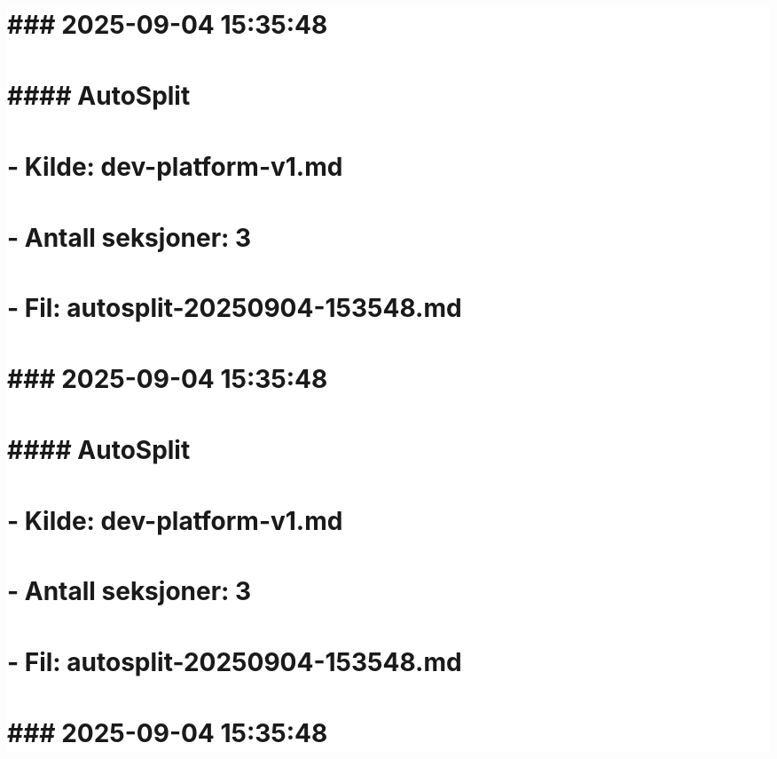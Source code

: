 #

#

#

#

# \### 2025-09-04 15:35:48

# \#### AutoSplit

# \- Kilde: dev-platform-v1.md

# \- Antall seksjoner: 3

# \- Fil: autosplit-20250904-153548.md

#

#

#

#

# \### 2025-09-04 15:35:48

# \#### AutoSplit

# \- Kilde: dev-platform-v1.md

# \- Antall seksjoner: 3

# \- Fil: autosplit-20250904-153548.md

#

#

#

#

# \### 2025-09-04 15:35:48
